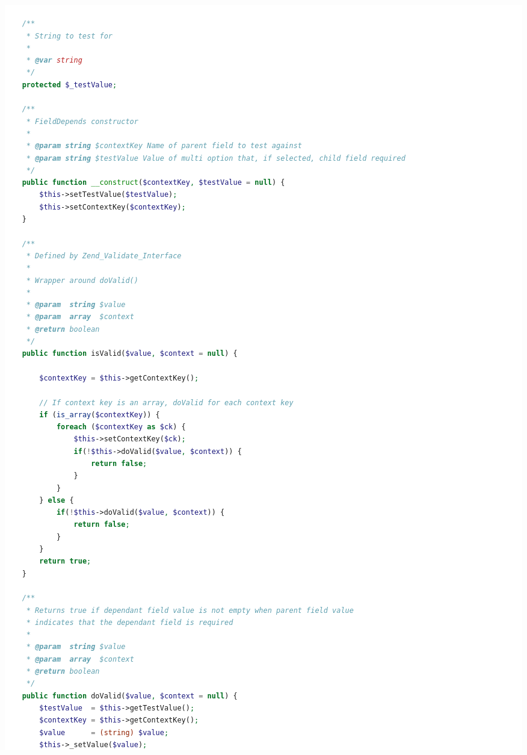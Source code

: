 ```php

    /**
     * String to test for
     *
     * @var string
     */
    protected $_testValue;

    /**
     * FieldDepends constructor
     *
     * @param string $contextKey Name of parent field to test against
     * @param string $testValue Value of multi option that, if selected, child field required
     */
    public function __construct($contextKey, $testValue = null) {
        $this->setTestValue($testValue);
        $this->setContextKey($contextKey);
    }

    /**
     * Defined by Zend_Validate_Interface
     *
     * Wrapper around doValid()
     *
     * @param  string $value
     * @param  array  $context
     * @return boolean
     */
    public function isValid($value, $context = null) {

        $contextKey = $this->getContextKey();

        // If context key is an array, doValid for each context key
        if (is_array($contextKey)) {
            foreach ($contextKey as $ck) {
                $this->setContextKey($ck);
                if(!$this->doValid($value, $context)) {
                    return false;
                }
            }
        } else {
            if(!$this->doValid($value, $context)) {
                return false;
            }
        }
        return true;
    }

    /**
     * Returns true if dependant field value is not empty when parent field value
     * indicates that the dependant field is required
     *
     * @param  string $value
     * @param  array  $context
     * @return boolean
     */
    public function doValid($value, $context = null) {
        $testValue  = $this->getTestValue();
        $contextKey = $this->getContextKey();
        $value      = (string) $value;
        $this->_setValue($value);

```